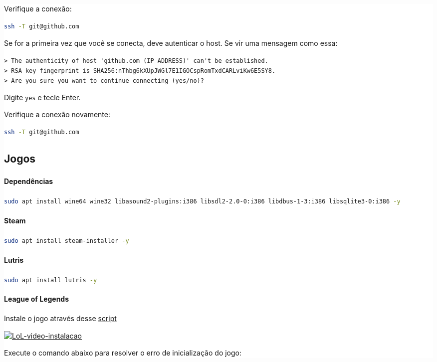 Verifique a conexão:

```bash
ssh -T git@github.com
```

Se for a primeira vez que você se conecta, deve autenticar o host. Se vir uma mensagem como essa:

```
> The authenticity of host 'github.com (IP ADDRESS)' can't be established.
> RSA key fingerprint is SHA256:nThbg6kXUpJWGl7E1IGOCspRomTxdCARLviKw6E5SY8.
> Are you sure you want to continue connecting (yes/no)?
```

Digite `yes` e tecle Enter.

Verifique a conexão novamente:

```bash
ssh -T git@github.com
```

<span id="jogos"></span>

## Jogos

<span id="games-dependencies"></span>

#### Dependências

```bash
sudo apt install wine64 wine32 libasound2-plugins:i386 libsdl2-2.0-0:i386 libdbus-1-3:i386 libsqlite3-0:i386 -y
```

<span id="games-steam"></span>

#### Steam

```bash
sudo apt install steam-installer -y
```

<span id="games-lutris"></span>

#### Lutris

```bash
sudo apt install lutris -y
```

<span id="games-lol"></span>

#### League of Legends

Instale o jogo através desse [script](https://lutris.net/games/league-of-legends/)

[![LoL-video-instalacao](https://img.shields.io/badge/-Vídeo_de_instalação-FF0000?&logo=youtube&style=flat)](https://www.youtube.com/watch?v=voVvLfS3rw8&t=176s)

Execute o comando abaixo para resolver o erro de inicialização do jogo:
